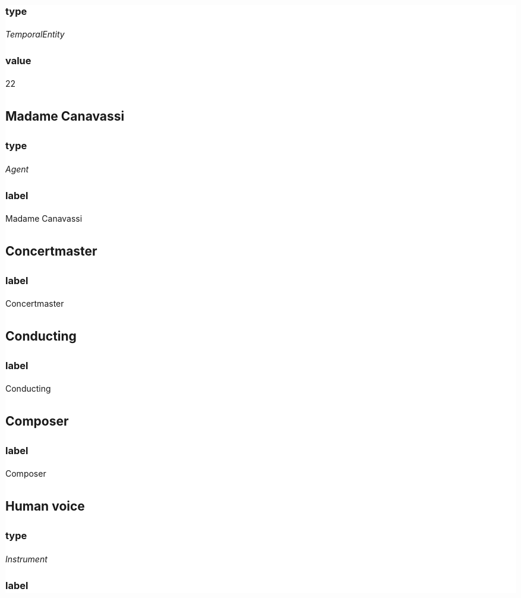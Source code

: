 ### type


*TemporalEntity*

### value


22

## Madame Canavassi

### type


*Agent*

### label


Madame Canavassi

## Concertmaster

### label


Concertmaster

## Conducting

### label


Conducting

## Composer

### label


Composer

## Human voice

### type


*Instrument*

### label


